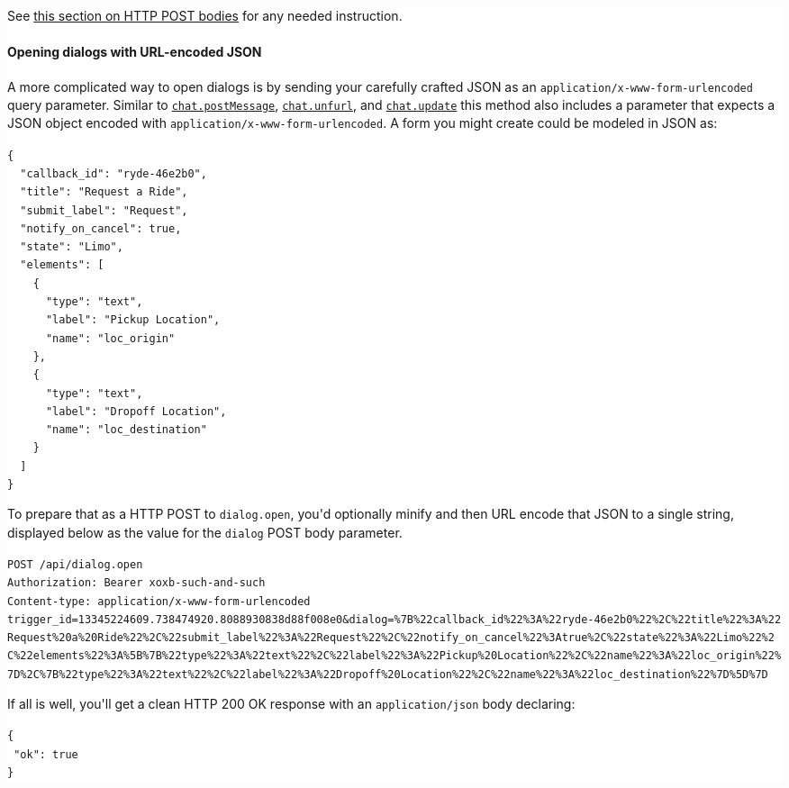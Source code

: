 See [this section on HTTP POST bodies](https://api.slack.com/web#post_bodies) for any needed instruction.
#### Opening dialogs with URL-encoded JSON[](https://api.slack.com/legacy/dialogs#dialog__opening-dialogs-with-url-encoded-json)[](https://api.slack.com/legacy/dialogs#dialog__opening-dialogs-with-url-encoded-json)
A more complicated way to open dialogs is by sending your carefully crafted JSON as an `application/x-www-form-urlencoded` query parameter.
Similar to [`chat.postMessage`](https://api.slack.com/methods/chat.postMessage), [`chat.unfurl`](https://api.slack.com/methods/chat.unfurl), and [`chat.update`](https://api.slack.com/methods/chat.update) this method also includes a parameter that expects a JSON object encoded with `application/x-www-form-urlencoded`.
A form you might create could be modeled in JSON as:
```
{
  "callback_id": "ryde-46e2b0",
  "title": "Request a Ride",
  "submit_label": "Request",
  "notify_on_cancel": true,
  "state": "Limo",
  "elements": [
    {
      "type": "text",
      "label": "Pickup Location",
      "name": "loc_origin"
    },
    {
      "type": "text",
      "label": "Dropoff Location",
      "name": "loc_destination"
    }
  ]
}

```

To prepare that as a HTTP POST to `dialog.open`, you'd optionally minify and then URL encode that JSON to a single string, displayed below as the value for the `dialog` POST body parameter.
```
POST /api/dialog.open
Authorization: Bearer xoxb-such-and-such
Content-type: application/x-www-form-urlencoded
trigger_id=13345224609.738474920.8088930838d88f008e0&dialog=%7B%22callback_id%22%3A%22ryde-46e2b0%22%2C%22title%22%3A%22Request%20a%20Ride%22%2C%22submit_label%22%3A%22Request%22%2C%22notify_on_cancel%22%3Atrue%2C%22state%22%3A%22Limo%22%2C%22elements%22%3A%5B%7B%22type%22%3A%22text%22%2C%22label%22%3A%22Pickup%20Location%22%2C%22name%22%3A%22loc_origin%22%7D%2C%7B%22type%22%3A%22text%22%2C%22label%22%3A%22Dropoff%20Location%22%2C%22name%22%3A%22loc_destination%22%7D%5D%7D

```

If all is well, you'll get a clean HTTP 200 OK response with an `application/json` body declaring:
```
{
 "ok": true
}

```
